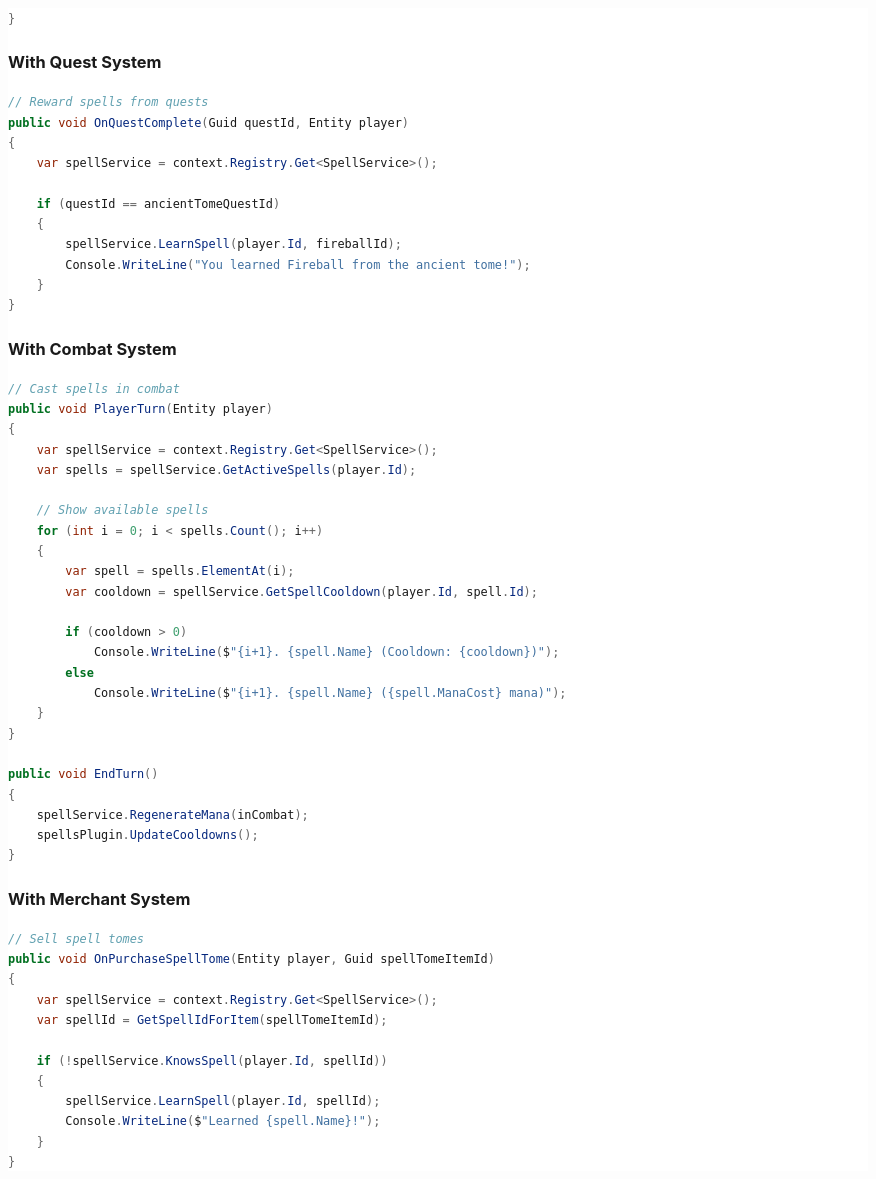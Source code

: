 ```csharp
}
```

### With Quest System

```csharp
// Reward spells from quests
public void OnQuestComplete(Guid questId, Entity player)
{
    var spellService = context.Registry.Get<SpellService>();

    if (questId == ancientTomeQuestId)
    {
        spellService.LearnSpell(player.Id, fireballId);
        Console.WriteLine("You learned Fireball from the ancient tome!");
    }
}
```

### With Combat System

```csharp
// Cast spells in combat
public void PlayerTurn(Entity player)
{
    var spellService = context.Registry.Get<SpellService>();
    var spells = spellService.GetActiveSpells(player.Id);

    // Show available spells
    for (int i = 0; i < spells.Count(); i++)
    {
        var spell = spells.ElementAt(i);
        var cooldown = spellService.GetSpellCooldown(player.Id, spell.Id);

        if (cooldown > 0)
            Console.WriteLine($"{i+1}. {spell.Name} (Cooldown: {cooldown})");
        else
            Console.WriteLine($"{i+1}. {spell.Name} ({spell.ManaCost} mana)");
    }
}

public void EndTurn()
{
    spellService.RegenerateMana(inCombat);
    spellsPlugin.UpdateCooldowns();
}
```

### With Merchant System

```csharp
// Sell spell tomes
public void OnPurchaseSpellTome(Entity player, Guid spellTomeItemId)
{
    var spellService = context.Registry.Get<SpellService>();
    var spellId = GetSpellIdForItem(spellTomeItemId);

    if (!spellService.KnowsSpell(player.Id, spellId))
    {
        spellService.LearnSpell(player.Id, spellId);
        Console.WriteLine($"Learned {spell.Name}!");
    }
}
```
